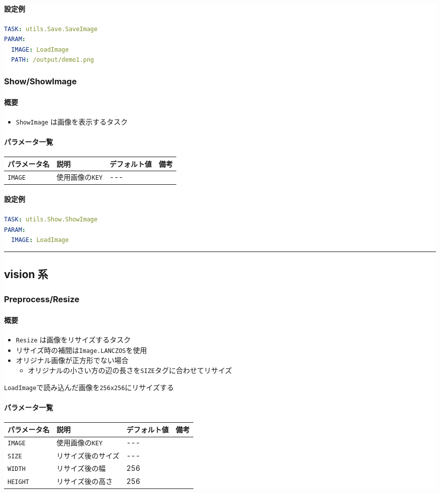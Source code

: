#### 設定例

```yaml
TASK: utils.Save.SaveImage
PARAM:
  IMAGE: LoadImage
  PATH: /output/demo1.png
```

### Show/ShowImage

#### 概要

- `ShowImage` は画像を表示するタスク

#### パラメータ一覧

| パラメータ名 | 説明            | デフォルト値 | 備考 |
| :----------- | :-------------- | :----------- | ---- |
| `IMAGE`      | 使用画像の`KEY` | ---          |      |

#### 設定例

```yaml
TASK: utils.Show.ShowImage
PARAM:
  IMAGE: LoadImage
```

---

## vision 系

### Preprocess/Resize

#### 概要

- `Resize` は画像をリサイズするタスク
- リサイズ時の補間は`Image.LANCZOS`を使用
- オリジナル画像が正方形でない場合
  - オリジナルの小さい方の辺の長さを`SIZE`タグに合わせてリサイズ

`LoadImage`で読み込んだ画像を`256x256`にリサイズする

#### パラメータ一覧

| パラメータ名 | 説明               | デフォルト値 | 備考 |
| :----------- | :----------------- | :----------- | ---- |
| `IMAGE`      | 使用画像の`KEY`    | ---          |      |
| `SIZE`       | リサイズ後のサイズ | ---          |      |
| `WIDTH`      | リサイズ後の幅     | 256          |      |
| `HEIGHT`     | リサイズ後の高さ   | 256          |      |

